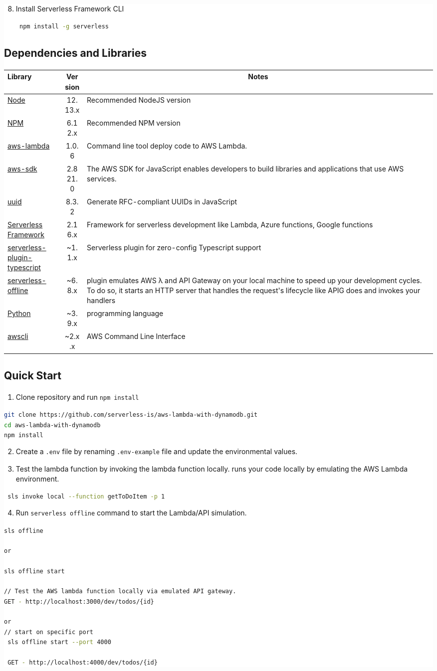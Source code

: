 8. Install Serverless Framework CLI

   ```bash
    npm install -g serverless
    ```

## Dependencies and Libraries

Library | Version | Notes
:-------|:--------:|-------
[Node](https://nodejs.org/) | 12.13.x | Recommended NodeJS version
[NPM](https://nodejs.org/) | 6.12.x | Recommended NPM version
[aws-lambda](https://github.com/awspilot/cli-lambda-deploy)  | 1.0.6 | Command line tool deploy code to AWS Lambda.
[aws-sdk](https://docs.aws.amazon.com/sdk-for-javascript/v2/developer-guide/dynamodb-examples.html)  | 2.821.0 | The AWS SDK for JavaScript enables developers to build libraries and applications that use AWS services.
[uuid](https://github.com/uuidjs/uuid)  | 8.3.2 | Generate RFC-compliant UUIDs in JavaScript
[Serverless Framework](https://www.serverless.com/) | 2.16.x | Framework for serverless development like Lambda, Azure functions, Google functions
[serverless-plugin-typescript](https://github.com/prisma-labs/serverless-plugin-typescript)| ~1.1.x | Serverless plugin for zero-config Typescript support
[serverless-offline](https://github.com/dherault/serverless-offline)| ~6.8.x | plugin emulates AWS λ and API Gateway on your local machine to speed up your development cycles. To do so, it starts an HTTP server that handles the request's lifecycle like APIG does and invokes your handlers
[Python](https://www.python.org/)| ~3.9.x | programming language
[awscli](https://aws.amazon.com/cli/)| ~2.x.x | AWS Command Line Interface

## Quick Start

1. Clone repository and run `npm install`

  ```bash
  git clone https://github.com/serverless-is/aws-lambda-with-dynamodb.git
  cd aws-lambda-with-dynamodb
  npm install
  ```

2. Create a `.env` file by renaming `.env-example` file and update the environmental values.

3. Test the lambda function by invoking the lambda function locally. runs your code locally by emulating the AWS Lambda environment.

  ```bash
   sls invoke local --function getToDoItem -p 1
  ```

4. Run `serverless offline` command to start the Lambda/API simulation.

  ```bash
  sls offline

  or

  sls offline start

  // Test the AWS lambda function locally via emulated API gateway.
  GET - http://localhost:3000/dev/todos/{id}

  or
  // start on specific port
   sls offline start --port 4000

   GET - http://localhost:4000/dev/todos/{id}
  ```
